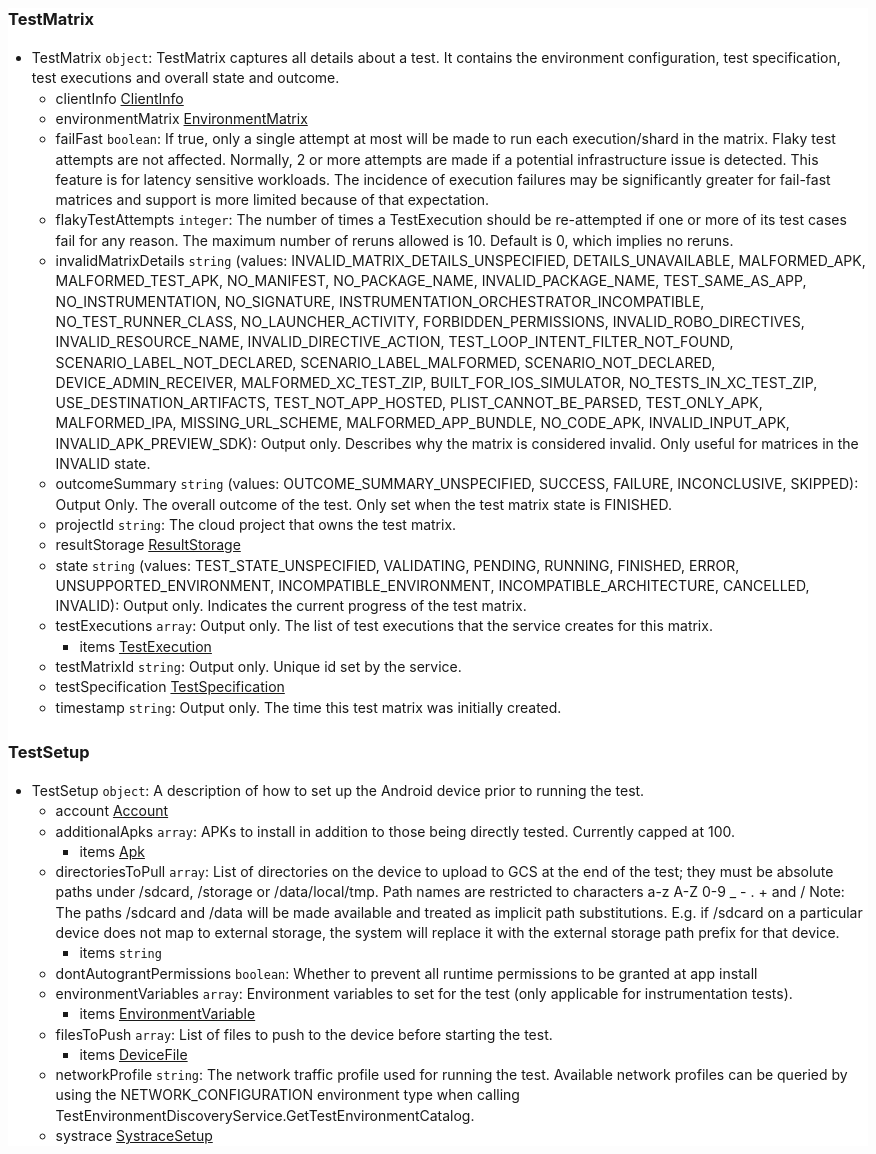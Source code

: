 ### TestMatrix
* TestMatrix `object`: TestMatrix captures all details about a test. It contains the environment configuration, test specification, test executions and overall state and outcome.
  * clientInfo [ClientInfo](#clientinfo)
  * environmentMatrix [EnvironmentMatrix](#environmentmatrix)
  * failFast `boolean`: If true, only a single attempt at most will be made to run each execution/shard in the matrix. Flaky test attempts are not affected. Normally, 2 or more attempts are made if a potential infrastructure issue is detected. This feature is for latency sensitive workloads. The incidence of execution failures may be significantly greater for fail-fast matrices and support is more limited because of that expectation.
  * flakyTestAttempts `integer`: The number of times a TestExecution should be re-attempted if one or more of its test cases fail for any reason. The maximum number of reruns allowed is 10. Default is 0, which implies no reruns.
  * invalidMatrixDetails `string` (values: INVALID_MATRIX_DETAILS_UNSPECIFIED, DETAILS_UNAVAILABLE, MALFORMED_APK, MALFORMED_TEST_APK, NO_MANIFEST, NO_PACKAGE_NAME, INVALID_PACKAGE_NAME, TEST_SAME_AS_APP, NO_INSTRUMENTATION, NO_SIGNATURE, INSTRUMENTATION_ORCHESTRATOR_INCOMPATIBLE, NO_TEST_RUNNER_CLASS, NO_LAUNCHER_ACTIVITY, FORBIDDEN_PERMISSIONS, INVALID_ROBO_DIRECTIVES, INVALID_RESOURCE_NAME, INVALID_DIRECTIVE_ACTION, TEST_LOOP_INTENT_FILTER_NOT_FOUND, SCENARIO_LABEL_NOT_DECLARED, SCENARIO_LABEL_MALFORMED, SCENARIO_NOT_DECLARED, DEVICE_ADMIN_RECEIVER, MALFORMED_XC_TEST_ZIP, BUILT_FOR_IOS_SIMULATOR, NO_TESTS_IN_XC_TEST_ZIP, USE_DESTINATION_ARTIFACTS, TEST_NOT_APP_HOSTED, PLIST_CANNOT_BE_PARSED, TEST_ONLY_APK, MALFORMED_IPA, MISSING_URL_SCHEME, MALFORMED_APP_BUNDLE, NO_CODE_APK, INVALID_INPUT_APK, INVALID_APK_PREVIEW_SDK): Output only. Describes why the matrix is considered invalid. Only useful for matrices in the INVALID state.
  * outcomeSummary `string` (values: OUTCOME_SUMMARY_UNSPECIFIED, SUCCESS, FAILURE, INCONCLUSIVE, SKIPPED): Output Only. The overall outcome of the test. Only set when the test matrix state is FINISHED.
  * projectId `string`: The cloud project that owns the test matrix.
  * resultStorage [ResultStorage](#resultstorage)
  * state `string` (values: TEST_STATE_UNSPECIFIED, VALIDATING, PENDING, RUNNING, FINISHED, ERROR, UNSUPPORTED_ENVIRONMENT, INCOMPATIBLE_ENVIRONMENT, INCOMPATIBLE_ARCHITECTURE, CANCELLED, INVALID): Output only. Indicates the current progress of the test matrix.
  * testExecutions `array`: Output only. The list of test executions that the service creates for this matrix.
    * items [TestExecution](#testexecution)
  * testMatrixId `string`: Output only. Unique id set by the service.
  * testSpecification [TestSpecification](#testspecification)
  * timestamp `string`: Output only. The time this test matrix was initially created.

### TestSetup
* TestSetup `object`: A description of how to set up the Android device prior to running the test.
  * account [Account](#account)
  * additionalApks `array`: APKs to install in addition to those being directly tested. Currently capped at 100.
    * items [Apk](#apk)
  * directoriesToPull `array`: List of directories on the device to upload to GCS at the end of the test; they must be absolute paths under /sdcard, /storage or /data/local/tmp. Path names are restricted to characters a-z A-Z 0-9 _ - . + and / Note: The paths /sdcard and /data will be made available and treated as implicit path substitutions. E.g. if /sdcard on a particular device does not map to external storage, the system will replace it with the external storage path prefix for that device.
    * items `string`
  * dontAutograntPermissions `boolean`: Whether to prevent all runtime permissions to be granted at app install
  * environmentVariables `array`: Environment variables to set for the test (only applicable for instrumentation tests).
    * items [EnvironmentVariable](#environmentvariable)
  * filesToPush `array`: List of files to push to the device before starting the test.
    * items [DeviceFile](#devicefile)
  * networkProfile `string`: The network traffic profile used for running the test. Available network profiles can be queried by using the NETWORK_CONFIGURATION environment type when calling TestEnvironmentDiscoveryService.GetTestEnvironmentCatalog.
  * systrace [SystraceSetup](#systracesetup)
